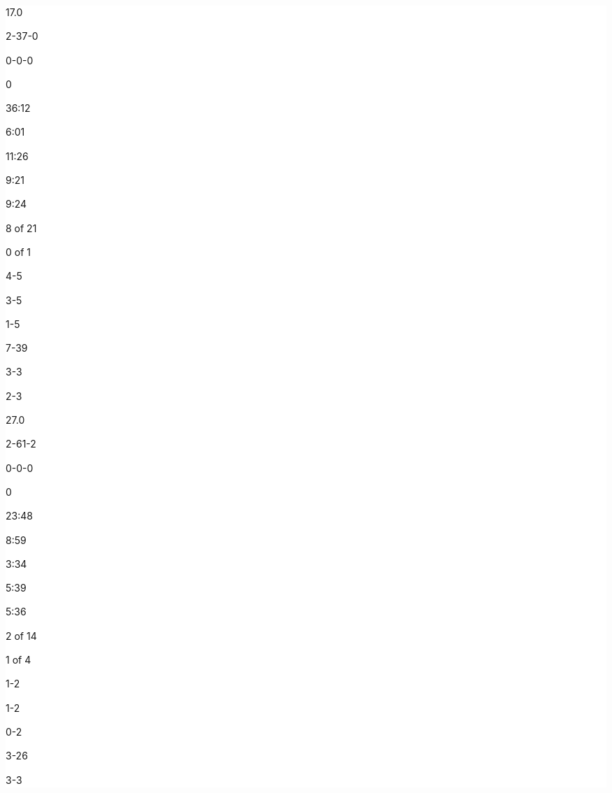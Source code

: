 17.0

2-37-0

0-0-0

0

36:12

6:01

11:26

9:21

9:24

8 of 21

0 of 1

4-5

3-5

1-5

7-39

3-3

2-3

27.0

2-61-2

0-0-0

0

23:48

8:59

3:34

5:39

5:36

2 of 14

1 of 4

1-2

1-2

0-2

3-26

3-3
